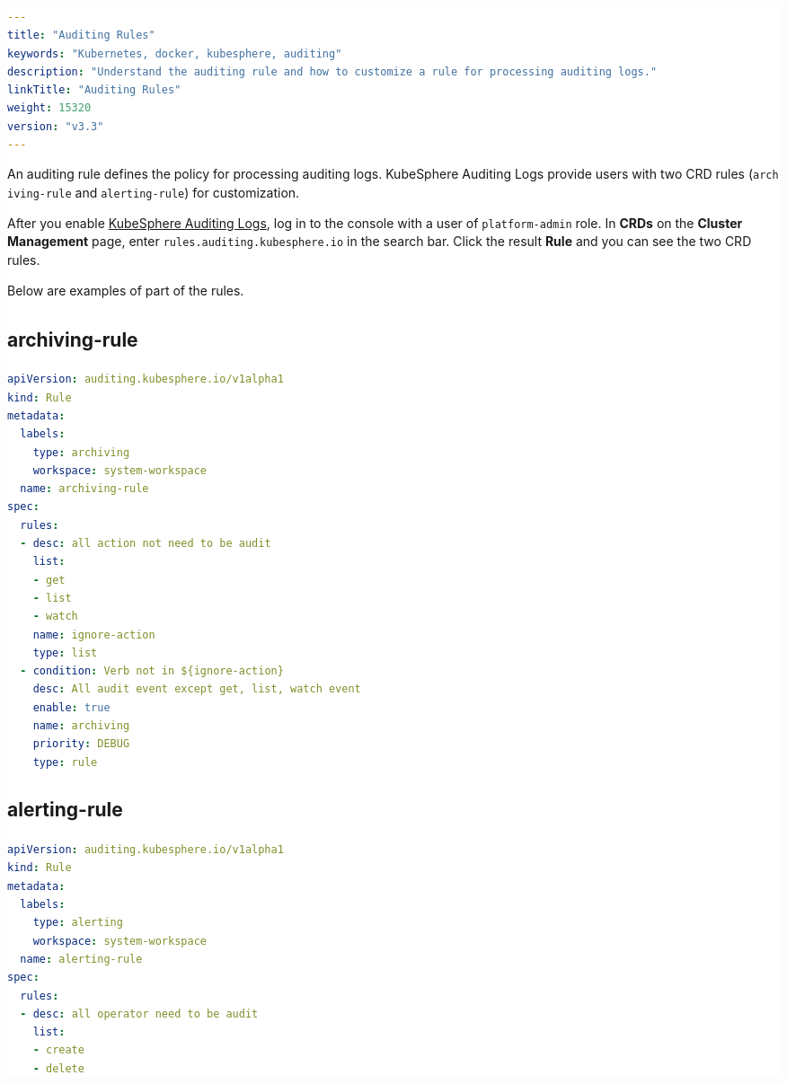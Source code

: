 ```yaml
---
title: "Auditing Rules"
keywords: "Kubernetes, docker, kubesphere, auditing"
description: "Understand the auditing rule and how to customize a rule for processing auditing logs."
linkTitle: "Auditing Rules"
weight: 15320
version: "v3.3"
---
```


An auditing rule defines the policy for processing auditing logs. KubeSphere Auditing Logs provide users with two CRD rules (`archiving-rule` and `alerting-rule`) for customization.

After you enable [KubeSphere Auditing Logs](../../../pluggable-components/auditing-logs/), log in to the console with a user of `platform-admin` role. In **CRDs** on the **Cluster Management** page, enter `rules.auditing.kubesphere.io` in the search bar. Click the result **Rule** and you can see the two CRD rules.

Below are examples of part of the rules.

## archiving-rule

```yaml
apiVersion: auditing.kubesphere.io/v1alpha1
kind: Rule
metadata:
  labels:
    type: archiving
    workspace: system-workspace
  name: archiving-rule
spec:
  rules:
  - desc: all action not need to be audit
    list:
    - get
    - list
    - watch
    name: ignore-action
    type: list
  - condition: Verb not in ${ignore-action}
    desc: All audit event except get, list, watch event
    enable: true
    name: archiving
    priority: DEBUG
    type: rule
```

## alerting-rule

```yaml
apiVersion: auditing.kubesphere.io/v1alpha1
kind: Rule
metadata:
  labels:
    type: alerting
    workspace: system-workspace
  name: alerting-rule
spec:
  rules:
  - desc: all operator need to be audit
    list:
    - create
    - delete
```